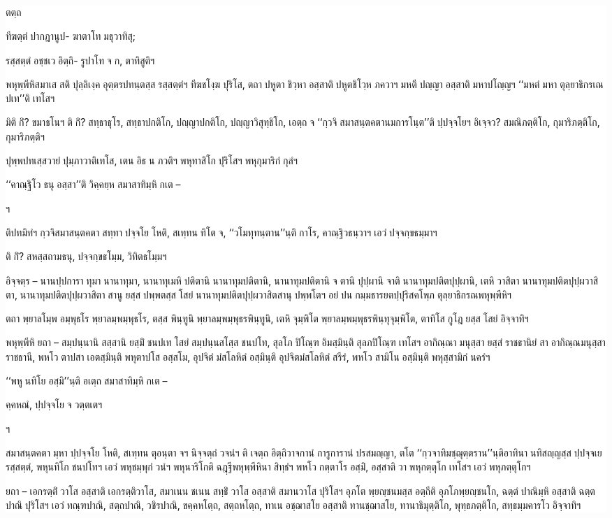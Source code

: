 
<p>ตตฺถ </p>


<p>
ทีฆตฺตํ ปากฎานูป- ฆาตาโท มธุวาทิสุ;  
  
รสฺสตฺตํ อชฺชเว อิตฺถิ- รูปาโท จ ก, ตาทิสูติฯ  
</p>
  
<p>พหุพฺพีหิสมาเส สติ ปุลฺลิเงฺค อุตฺตรปทนฺตสฺส รสฺสตฺตํฯ ทีฆชโงฺฆ ปุริโส, ตถา ปหูตา ชิวฺหา อสฺสาติ ปหูตชิโวฺห ภควาฯ มหตี ปญฺญา อสฺสาติ มหาปโญฺญฯ ‘‘มหตํ มหา ตุลฺยาธิกรเณ ปเท’’ติ เทโสฯ</p>


<p>มิติ กิํ? ขมาธโนฯ ติ กิํ? สทฺธาธุโร, สทฺธาปกติโก, ปญฺญาปกติโก, ปญฺญาวิสุทฺธิโก, เอตฺถ จ ‘‘กฺวจิ สมาสนฺตคตานมการโนฺต’’ติ ปฺปจฺจโยฯ  อิเจฺจว? สมณิภตฺติโก, กุมาริภตฺติโก, กุมาริภตฺติฯ</p>


<p>ปุพฺพปทเสฺสวายํ ปุมฺภาวาติเทโส, เตน อิธ น ภวติฯ พหุทาสิโก ปุริโสฯ พหุกุมาริกํ กุลํฯ</p>


<p>‘‘คาณฺฐิโว ธนุ อสฺสา’’ติ วิคฺคยฺห สมาสาทิมฺหิ กเต –</p>


<p> ฯ</p>


<p>ติปทมิทํฯ กฺวจิสมาสนฺตคตา สทฺทา ปจฺจโย โหติ, สเทฺทน ทิโต จ, ‘‘วโมทุทนฺตาน’’นฺติ กาโร, คาณฺฐิวธนฺวาฯ เอวํ ปจฺจกฺขธมฺมาฯ</p>


<p>ติ กิํ? สหสฺสถามธนุ, ปจฺจกฺขธโมฺม, วิทิตธโมฺมฯ</p>


<p> อิจฺจตฺร – นานปฺปการา ทุมา นานาทุมา, นานาทุเมหิ ปติตานิ นานาทุมปติตานิ, นานาทุมปติตานิ จ ตานิ ปุปฺผานิ จาติ นานาทุมปติตปุปฺผานิ, เตหิ วาสิตา นานาทุมปติตปุปฺผวาสิตา, นานาทุมปติตปุปฺผวาสิตา สานู ยสฺส ปพฺพตสฺส โสยํ นานาทุมปติตปุปฺผวาสิตสานุ  ปพฺพโตฯ อยํ ปน กมฺมธารยตปฺปุริสคโพฺภ ตุลฺยาธิกรณพหุพฺพีหิฯ</p>


<p>ตถา พฺยาลโมฺพ อมฺพุธโร พฺยาลมฺพมฺพุธโร, ตสฺส พินฺทูนิ พฺยาลมฺพมฺพุธรพินฺทูนิ, เตหิ จุมฺพิโต พฺยาลมฺพมฺพุธรพินฺทุจุมฺพิโต, ตาทิโส กูโฎ ยสฺส โสยํ  อิจฺจาทิฯ</p>


<p> พหุพฺพีหิ ยถา – สมฺปนฺนานิ สสฺสานิ ยสฺมิํ ชนปเท โสยํ สมฺปนฺนสโสฺส ชนปโท, สุลโภ ปิโณฺฑ อิมสฺมินฺติ สุลภปิโณฺฑ เทโสฯ อากิณฺณา มนุสฺสา ยสฺสํ ราชธานิยํ สา อากิณฺณมนุสฺสา ราชธานี, พหโว ตาปสา เอตสฺมินฺติ พหุตาปโส อสฺสโม, อุปจิตํ มํสโลหิตํ อสฺมินฺติ อุปจิตมํสโลหิตํ สรีรํ, พหโว สามิโน อสฺมินฺติ พหุสฺสามิกํ นครํฯ</p>


<p>‘‘พหู นทิโย อสฺมิ’’นฺติ อเตฺถ สมาสาทิมฺหิ กเต –</p>


<p>คฺคหณํ, ปฺปจฺจโย จ วตฺตเตฯ</p>


<p> ฯ</p>


<p>สมาสนฺตคตา มฺหา ปฺปจฺจโย โหติ, สเทฺทน ตุอนฺตา จฯ นิจฺจตฺถํ วจนํฯ ติ เจตฺถ อิตฺถิวาจกานํ การูการานํ ปรสมญฺญา, ตโต ‘‘กฺวจาทิมชฺฌุตฺตราน’’นฺติอาทินา นทิสญฺญสฺส ปฺปจฺจเย รสฺสตฺตํ, พหุนทิโก ชนปโทฯ เอวํ พหุชมฺพุกํ วนํฯ พหุนาริโกติ ฉฎฺฐีพหุพฺพีหินา สิทฺธํฯ พหโว กตฺตาโร อสฺมิํ, อสฺสาติ วา พหุกตฺตุโก เทโสฯ เอวํ พหุภตฺตุโกฯ</p>


<p> ยถา – เอกรตฺติํ วาโส อสฺสาติ เอกรตฺติวาโส, สมาเนน ชเนน สทฺธิํ วาโส อสฺสาติ สมานวาโส  ปุริโสฯ อุภโต พฺยญฺชนมสฺส อตฺถีติ อุภโภพฺยญฺชนโก, ฉตฺตํ ปาณิมฺหิ อสฺสาติ ฉตฺตปาณิ ปุริโสฯ เอวํ ทณฺฑปาณิ, สตฺถปาณิ, วชิรปาณิ, ขคฺคหโตฺถ, สตฺถหโตฺถ, ทาเน อชฺฌาสโย อสฺสาติ ทานชฺฌาสโย, ทานาธิมุตฺติโก, พุทฺธภตฺติโก, สทฺธมฺมคารโว อิจฺจาทิฯ</p>

